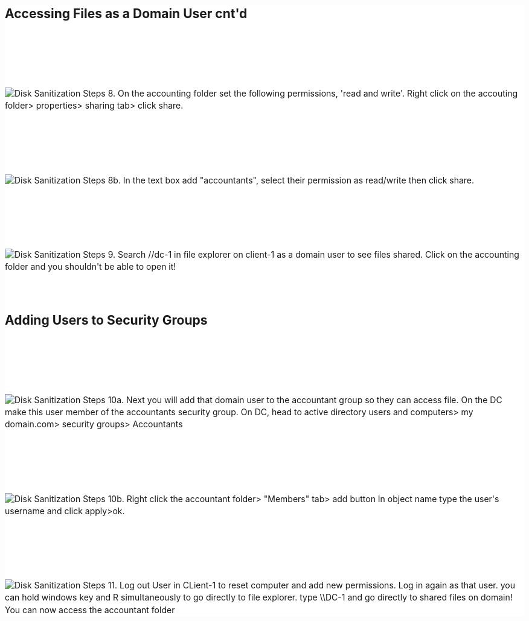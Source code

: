 
<h2>Accessing Files as a Domain User cnt'd </h2>
</p>
<br />
</p>
<br />
</p>
<br />
<img src="https://imgur.com/5DOFZPQ.png" height="80%" width="80%" alt="Disk Sanitization Steps"/>
8. On the accounting folder set the following permissions, 'read and write'. Right click on the accouting folder> properties> sharing tab> click share. 
</p>
<br />
</p>
<br />
</p>
<br />
<img src="https://imgur.com/ux7pZlT.png" height="80%" width="80%" alt="Disk Sanitization Steps"/>
8b. In the text box add "accountants", select their permission as read/write  then click share.  
</p>
<br />
</p>
<br />
</p>
<br />
<img src="https://imgur.com/s2zMIXs.png" height="80%" width="80%" alt="Disk Sanitization Steps"/>
9. Search //dc-1 in file explorer on client-1 as a domain user to see files shared. Click on the accounting folder and you shouldn't be able to open it!
</p>
<br />
<h2>Adding Users to Security Groups  </h2>
</p>
<br />
</p>
<br />
</p>
<br />
<img src="https://imgur.com/IG9XsOk.png" height="80%" width="80%" alt="Disk Sanitization Steps"/>
10a. Next you will add that domain user to the accountant group so they can access file.
On the DC make this user member of the accountants security group.
On DC, head to active directory users and computers> my domain.com> security groups> Accountants
</p>
<br />
</p>
<br />
</p>
<br />
<img src="https://imgur.com/hpYceqs.png" height="80%" width="80%" alt="Disk Sanitization Steps"/>
10b. Right click the accountant folder> "Members" tab> add button
In object name type the user's username and click apply>ok.
</p>
<br />
</p>
<br />
</p>
<br />
<img src="https://imgur.com/wYofGVv.png" height="80%" width="80%" alt="Disk Sanitization Steps"/>
11. Log out User in CLient-1 to reset computer and add new permissions. Log  in again as that user. you can hold windows key and R simultaneously to go directly to file explorer. type \\DC-1 and
go directly to shared files on domain! You can now access the accountant folder
